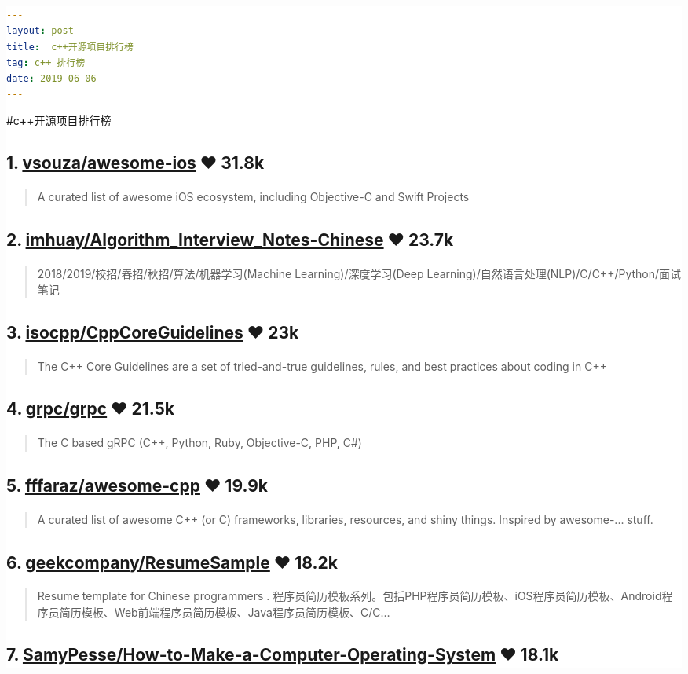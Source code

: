 ```yaml
---
layout: post
title:  c++开源项目排行榜
tag: c++ 排行榜
date: 2019-06-06
---
```


#c++开源项目排行榜

## 1. [vsouza/awesome-ios](http://github.com/vsouza/awesome-ios)  ♥️ 31.8k
         
> A curated list of awesome iOS ecosystem, including Objective-C and Swift Projects 
       

## 2. [imhuay/Algorithm_Interview_Notes-Chinese](http://github.com/imhuay/Algorithm_Interview_Notes-Chinese)  ♥️ 23.7k
         
> 2018/2019/校招/春招/秋招/算法/机器学习(Machine Learning)/深度学习(Deep Learning)/自然语言处理(NLP)/C/C++/Python/面试笔记
       

## 3. [isocpp/CppCoreGuidelines](http://github.com/isocpp/CppCoreGuidelines)  ♥️ 23k
         
> The C++ Core Guidelines are a set of tried-and-true guidelines, rules, and best practices about coding in C++
       

## 4. [grpc/grpc](http://github.com/grpc/grpc)  ♥️ 21.5k
         
> The C based gRPC (C++, Python, Ruby, Objective-C, PHP, C#)
       

## 5. [fffaraz/awesome-cpp](http://github.com/fffaraz/awesome-cpp)  ♥️ 19.9k
         
> A curated list of awesome C++ (or C) frameworks, libraries, resources, and shiny things. Inspired by awesome-... stuff.
       

## 6. [geekcompany/ResumeSample](http://github.com/geekcompany/ResumeSample)  ♥️ 18.2k
         
> Resume template for Chinese programmers . 程序员简历模板系列。包括PHP程序员简历模板、iOS程序员简历模板、Android程序员简历模板、Web前端程序员简历模板、Java程序员简历模板、C/C…
       

## 7. [SamyPesse/How-to-Make-a-Computer-Operating-System](http://github.com/SamyPesse/How-to-Make-a-Computer-Operating-System)  ♥️ 18.1k
         
